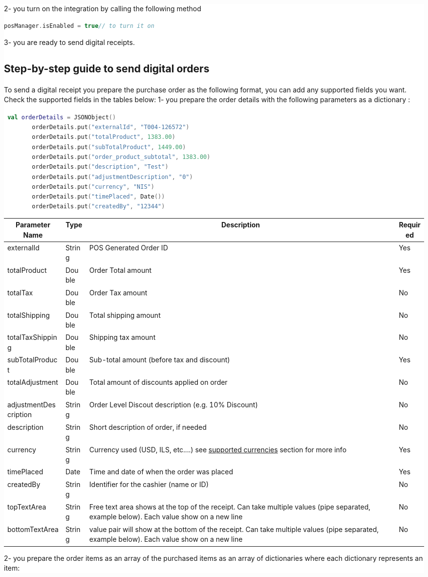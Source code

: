 2- you turn on the integration by calling the following method
```kotlin
posManager.isEnabled = true// to turn it on
```
3- you are ready to send digital receipts.

## Step-by-step guide to send digital orders
To send a digital receipt you prepare the purchase order as the following format, you can add any supported fields you want. Check the supported fields in the tables below:
1- you prepare the order details with the following parameters as a dictionary :

```kotlin
 val orderDetails = JSONObject()
        orderDetails.put("externalId", "T004-126572")
        orderDetails.put("totalProduct", 1383.00)
        orderDetails.put("subTotalProduct", 1449.00)
        orderDetails.put("order_product_subtotal", 1383.00)
        orderDetails.put("description", "Test")
        orderDetails.put("adjustmentDescription", "0")
        orderDetails.put("currency", "NIS")
        orderDetails.put("timePlaced", Date())
        orderDetails.put("createdBy", "12344")
```

| Parameter Name  | Type | Description | Required |
| ------------- | ------------- | ------------- | ------------- |
| externalId  | String  | POS Generated Order ID  | Yes  |
| totalProduct  | Double  | Order Total amount  | Yes  |
| totalTax  | Double  | Order Tax amount  | No  |
| totalShipping  | Double | Total shipping amount  | No  |
| totalTaxShipping  | Double  | Shipping tax amount  | No  |
| subTotalProduct  | Double  | Sub-total amount (before tax and discount)  | Yes |
| totalAdjustment  | Double  | Total amount of discounts applied on order  | No  |
| adjustmentDescription  | String  | Order Level Discout description (e.g. 10% Discount) | No |
| description  | String  | Short description of order, if needed  | No |
| currency  | String  | Currency used (USD, ILS, etc....) see [supported currencies](#Supported-currencies) section for more info| Yes |
| timePlaced  | Date | Time and date of when the order was placed | Yes |
| createdBy  | String  | Identifier for the cashier (name or ID)  | No |
| topTextArea  | String  | Free text area shows at the top of the receipt. Can take multiple values (pipe separated, example below). Each value show on a new line  | No |
| bottomTextArea  | String  | value pair will show at the bottom of the receipt. Can take multiple values (pipe separated, example below). Each value show on a new line  | No |


2- you prepare the order items as an array of the purchased items as an array of dictionaries where each dictionary represents an item: 
